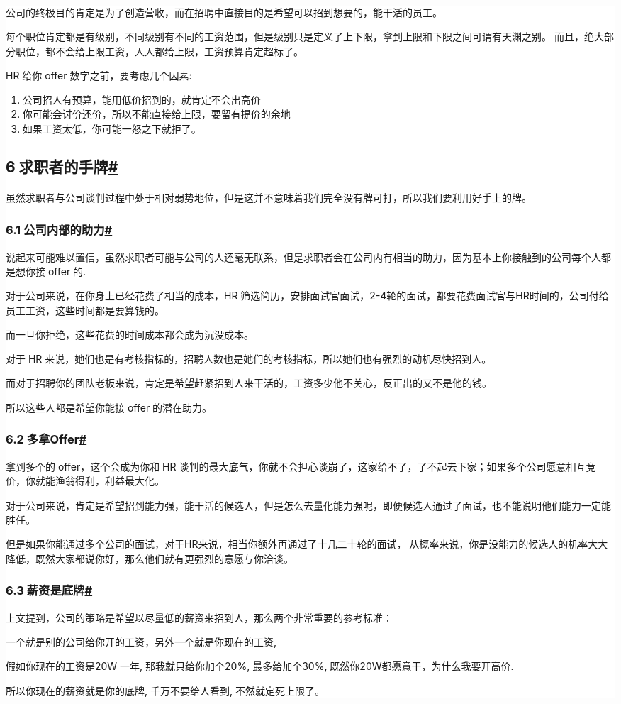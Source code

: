 公司的终极目的肯定是为了创造营收，而在招聘中直接目的是希望可以招到想要的，能干活的员工。

每个职位肯定都是有级别，不同级别有不同的工资范围，但是级别只是定义了上下限，拿到上限和下限之间可谓有天渊之别。 而且，绝大部分职位，都不会给上限工资，人人都给上限，工资预算肯定超标了。

HR 给你 offer 数字之前，要考虑几个因素:

1.  公司招人有预算，能用低价招到的，就肯定不会出高价
2.  你可能会讨价还价，所以不能直接给上限，要留有提价的余地
3.  如果工资太低，你可能一怒之下就拒了。

6 求职者的手牌[#](https://ramsayleung.github.io/zh/post/2025/%E8%BD%AF%E4%BB%B6%E5%B7%A5%E7%A8%8B%E5%B8%88%E7%9A%84%E8%BD%AF%E6%8A%80%E8%83%BD%E6%8C%87%E5%8C%97_%E8%B0%88%E8%96%AA%E7%AF%87/#%E6%B1%82%E8%81%8C%E8%80%85%E7%9A%84%E6%89%8B%E7%89%8C)
-----------------------------------------------------------------------------------------------------------------------------------------------------------------------------------------------------------------------------------------------

虽然求职者与公司谈判过程中处于相对弱势地位，但是这并不意味着我们完全没有牌可打，所以我们要利用好手上的牌。

### 6.1 公司内部的助力[#](https://ramsayleung.github.io/zh/post/2025/%E8%BD%AF%E4%BB%B6%E5%B7%A5%E7%A8%8B%E5%B8%88%E7%9A%84%E8%BD%AF%E6%8A%80%E8%83%BD%E6%8C%87%E5%8C%97_%E8%B0%88%E8%96%AA%E7%AF%87/#%E5%85%AC%E5%8F%B8%E5%86%85%E9%83%A8%E7%9A%84%E5%8A%A9%E5%8A%9B)

说起来可能难以置信，虽然求职者可能与公司的人还毫无联系，但是求职者会在公司内有相当的助力，因为基本上你接触到的公司每个人都是想你接 offer 的.

对于公司来说，在你身上已经花费了相当的成本，HR 筛选简历，安排面试官面试，2-4轮的面试，都要花费面试官与HR时间的，公司付给员工工资，这些时间都是要算钱的。

而一旦你拒绝，这些花费的时间成本都会成为沉没成本。

对于 HR 来说，她们也是有考核指标的，招聘人数也是她们的考核指标，所以她们也有强烈的动机尽快招到人。

而对于招聘你的团队老板来说，肯定是希望赶紧招到人来干活的，工资多少他不关心，反正出的又不是他的钱。

所以这些人都是希望你能接 offer 的潜在助力。

### 6.2 多拿Offer[#](https://ramsayleung.github.io/zh/post/2025/%E8%BD%AF%E4%BB%B6%E5%B7%A5%E7%A8%8B%E5%B8%88%E7%9A%84%E8%BD%AF%E6%8A%80%E8%83%BD%E6%8C%87%E5%8C%97_%E8%B0%88%E8%96%AA%E7%AF%87/#%E5%A4%9A%E6%8B%BFoffer)

拿到多个的 offer，这个会成为你和 HR 谈判的最大底气，你就不会担心谈崩了，这家给不了，了不起去下家；如果多个公司愿意相互竞价，你就能渔翁得利，利益最大化。

对于公司来说，肯定是希望招到能力强，能干活的候选人，但是怎么去量化能力强呢，即便候选人通过了面试，也不能说明他们能力一定能胜任。

但是如果你能通过多个公司的面试，对于HR来说，相当你额外再通过了十几二十轮的面试， 从概率来说，你是没能力的候选人的机率大大降低，既然大家都说你好，那么他们就有更强烈的意愿与你洽谈。

### 6.3 薪资是底牌[#](https://ramsayleung.github.io/zh/post/2025/%E8%BD%AF%E4%BB%B6%E5%B7%A5%E7%A8%8B%E5%B8%88%E7%9A%84%E8%BD%AF%E6%8A%80%E8%83%BD%E6%8C%87%E5%8C%97_%E8%B0%88%E8%96%AA%E7%AF%87/#%E8%96%AA%E8%B5%84%E6%98%AF%E5%BA%95%E7%89%8C)

上文提到，公司的策略是希望以尽量低的薪资来招到人，那么两个非常重要的参考标准：

一个就是别的公司给你开的工资，另外一个就是你现在的工资,

假如你现在的工资是20W 一年, 那我就只给你加个20%, 最多给加个30%, 既然你20W都愿意干，为什么我要开高价.

所以你现在的薪资就是你的底牌, 千万不要给人看到, 不然就定死上限了。
